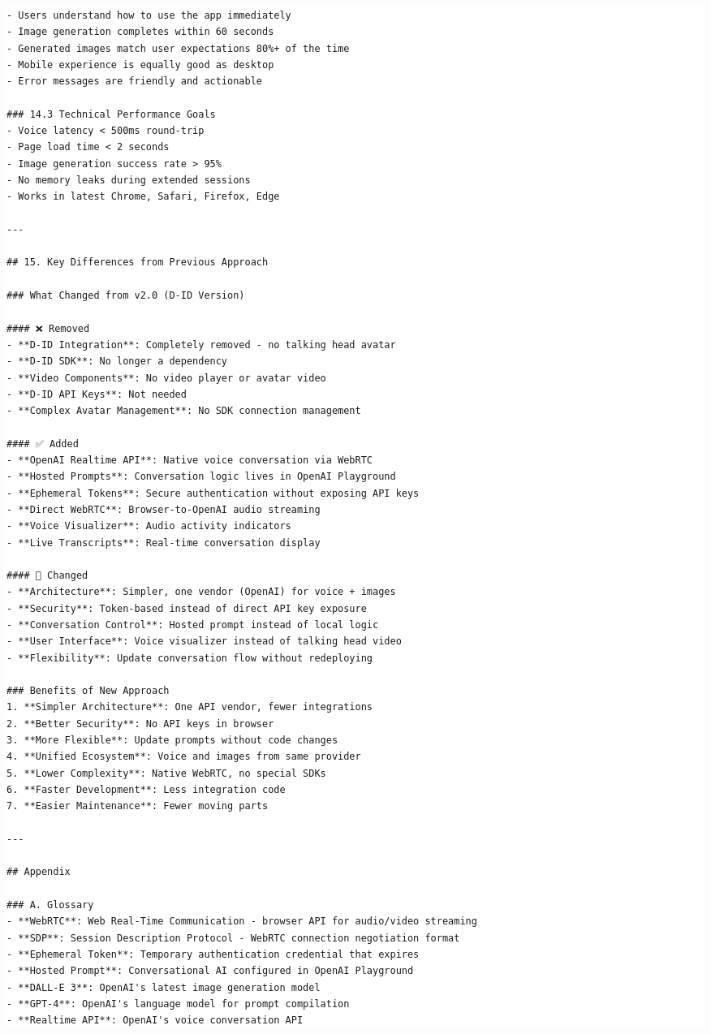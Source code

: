 ```
- Users understand how to use the app immediately
- Image generation completes within 60 seconds
- Generated images match user expectations 80%+ of the time
- Mobile experience is equally good as desktop
- Error messages are friendly and actionable

### 14.3 Technical Performance Goals
- Voice latency < 500ms round-trip
- Page load time < 2 seconds
- Image generation success rate > 95%
- No memory leaks during extended sessions
- Works in latest Chrome, Safari, Firefox, Edge

---

## 15. Key Differences from Previous Approach

### What Changed from v2.0 (D-ID Version)

#### ❌ Removed
- **D-ID Integration**: Completely removed - no talking head avatar
- **D-ID SDK**: No longer a dependency
- **Video Components**: No video player or avatar video
- **D-ID API Keys**: Not needed
- **Complex Avatar Management**: No SDK connection management

#### ✅ Added
- **OpenAI Realtime API**: Native voice conversation via WebRTC
- **Hosted Prompts**: Conversation logic lives in OpenAI Playground
- **Ephemeral Tokens**: Secure authentication without exposing API keys
- **Direct WebRTC**: Browser-to-OpenAI audio streaming
- **Voice Visualizer**: Audio activity indicators
- **Live Transcripts**: Real-time conversation display

#### 🔄 Changed
- **Architecture**: Simpler, one vendor (OpenAI) for voice + images
- **Security**: Token-based instead of direct API key exposure
- **Conversation Control**: Hosted prompt instead of local logic
- **User Interface**: Voice visualizer instead of talking head video
- **Flexibility**: Update conversation flow without redeploying

### Benefits of New Approach
1. **Simpler Architecture**: One API vendor, fewer integrations
2. **Better Security**: No API keys in browser
3. **More Flexible**: Update prompts without code changes
4. **Unified Ecosystem**: Voice and images from same provider
5. **Lower Complexity**: Native WebRTC, no special SDKs
6. **Faster Development**: Less integration code
7. **Easier Maintenance**: Fewer moving parts

---

## Appendix

### A. Glossary
- **WebRTC**: Web Real-Time Communication - browser API for audio/video streaming
- **SDP**: Session Description Protocol - WebRTC connection negotiation format
- **Ephemeral Token**: Temporary authentication credential that expires
- **Hosted Prompt**: Conversational AI configured in OpenAI Playground
- **DALL-E 3**: OpenAI's latest image generation model
- **GPT-4**: OpenAI's language model for prompt compilation
- **Realtime API**: OpenAI's voice conversation API

```